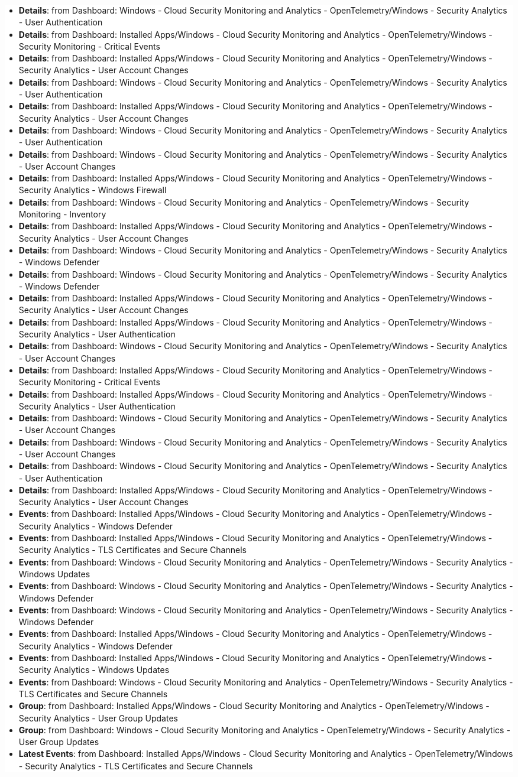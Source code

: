 - **Details**: from Dashboard: Windows - Cloud Security Monitoring and Analytics - OpenTelemetry/Windows - Security Analytics - User Authentication 
- **Details**: from Dashboard: Installed Apps/Windows - Cloud Security Monitoring and Analytics - OpenTelemetry/Windows - Security Monitoring - Critical Events 
- **Details**: from Dashboard: Installed Apps/Windows - Cloud Security Monitoring and Analytics - OpenTelemetry/Windows - Security Analytics - User Account Changes 
- **Details**: from Dashboard: Windows - Cloud Security Monitoring and Analytics - OpenTelemetry/Windows - Security Analytics - User Authentication 
- **Details**: from Dashboard: Installed Apps/Windows - Cloud Security Monitoring and Analytics - OpenTelemetry/Windows - Security Analytics - User Account Changes 
- **Details**: from Dashboard: Windows - Cloud Security Monitoring and Analytics - OpenTelemetry/Windows - Security Analytics - User Authentication 
- **Details**: from Dashboard: Windows - Cloud Security Monitoring and Analytics - OpenTelemetry/Windows - Security Analytics - User Account Changes 
- **Details**: from Dashboard: Installed Apps/Windows - Cloud Security Monitoring and Analytics - OpenTelemetry/Windows - Security Analytics - Windows Firewall 
- **Details**: from Dashboard: Windows - Cloud Security Monitoring and Analytics - OpenTelemetry/Windows - Security Monitoring - Inventory 
- **Details**: from Dashboard: Installed Apps/Windows - Cloud Security Monitoring and Analytics - OpenTelemetry/Windows - Security Analytics - User Account Changes 
- **Details**: from Dashboard: Windows - Cloud Security Monitoring and Analytics - OpenTelemetry/Windows - Security Analytics - Windows Defender 
- **Details**: from Dashboard: Windows - Cloud Security Monitoring and Analytics - OpenTelemetry/Windows - Security Analytics - Windows Defender 
- **Details**: from Dashboard: Installed Apps/Windows - Cloud Security Monitoring and Analytics - OpenTelemetry/Windows - Security Analytics - User Account Changes 
- **Details**: from Dashboard: Installed Apps/Windows - Cloud Security Monitoring and Analytics - OpenTelemetry/Windows - Security Analytics - User Authentication 
- **Details**: from Dashboard: Windows - Cloud Security Monitoring and Analytics - OpenTelemetry/Windows - Security Analytics - User Account Changes 
- **Details**: from Dashboard: Installed Apps/Windows - Cloud Security Monitoring and Analytics - OpenTelemetry/Windows - Security Monitoring - Critical Events 
- **Details**: from Dashboard: Installed Apps/Windows - Cloud Security Monitoring and Analytics - OpenTelemetry/Windows - Security Analytics - User Authentication 
- **Details**: from Dashboard: Windows - Cloud Security Monitoring and Analytics - OpenTelemetry/Windows - Security Analytics - User Account Changes 
- **Details**: from Dashboard: Windows - Cloud Security Monitoring and Analytics - OpenTelemetry/Windows - Security Analytics - User Account Changes 
- **Details**: from Dashboard: Windows - Cloud Security Monitoring and Analytics - OpenTelemetry/Windows - Security Analytics - User Authentication 
- **Details**: from Dashboard: Installed Apps/Windows - Cloud Security Monitoring and Analytics - OpenTelemetry/Windows - Security Analytics - User Account Changes 
- **Events**: from Dashboard: Installed Apps/Windows - Cloud Security Monitoring and Analytics - OpenTelemetry/Windows - Security Analytics - Windows Defender 
- **Events**: from Dashboard: Installed Apps/Windows - Cloud Security Monitoring and Analytics - OpenTelemetry/Windows - Security Analytics - TLS Certificates and Secure Channels 
- **Events**: from Dashboard: Windows - Cloud Security Monitoring and Analytics - OpenTelemetry/Windows - Security Analytics - Windows Updates 
- **Events**: from Dashboard: Windows - Cloud Security Monitoring and Analytics - OpenTelemetry/Windows - Security Analytics - Windows Defender 
- **Events**: from Dashboard: Windows - Cloud Security Monitoring and Analytics - OpenTelemetry/Windows - Security Analytics - Windows Defender 
- **Events**: from Dashboard: Installed Apps/Windows - Cloud Security Monitoring and Analytics - OpenTelemetry/Windows - Security Analytics - Windows Defender 
- **Events**: from Dashboard: Installed Apps/Windows - Cloud Security Monitoring and Analytics - OpenTelemetry/Windows - Security Analytics - Windows Updates 
- **Events**: from Dashboard: Windows - Cloud Security Monitoring and Analytics - OpenTelemetry/Windows - Security Analytics - TLS Certificates and Secure Channels 
- **Group**: from Dashboard: Installed Apps/Windows - Cloud Security Monitoring and Analytics - OpenTelemetry/Windows - Security Analytics - User Group Updates 
- **Group**: from Dashboard: Windows - Cloud Security Monitoring and Analytics - OpenTelemetry/Windows - Security Analytics - User Group Updates 
- **Latest Events**: from Dashboard: Installed Apps/Windows - Cloud Security Monitoring and Analytics - OpenTelemetry/Windows - Security Analytics - TLS Certificates and Secure Channels 